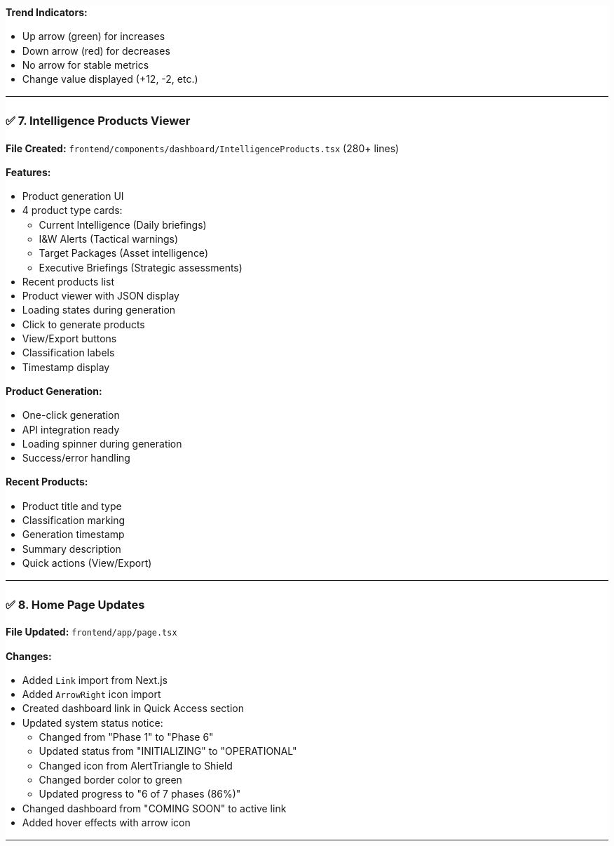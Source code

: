 **Trend Indicators:**
- Up arrow (green) for increases
- Down arrow (red) for decreases
- No arrow for stable metrics
- Change value displayed (+12, -2, etc.)

---

### ✅ 7. Intelligence Products Viewer

**File Created:** `frontend/components/dashboard/IntelligenceProducts.tsx` (280+ lines)

**Features:**
- Product generation UI
- 4 product type cards:
  - Current Intelligence (Daily briefings)
  - I&W Alerts (Tactical warnings)
  - Target Packages (Asset intelligence)
  - Executive Briefings (Strategic assessments)
- Recent products list
- Product viewer with JSON display
- Loading states during generation
- Click to generate products
- View/Export buttons
- Classification labels
- Timestamp display

**Product Generation:**
- One-click generation
- API integration ready
- Loading spinner during generation
- Success/error handling

**Recent Products:**
- Product title and type
- Classification marking
- Generation timestamp
- Summary description
- Quick actions (View/Export)

---

### ✅ 8. Home Page Updates

**File Updated:** `frontend/app/page.tsx`

**Changes:**
- Added `Link` import from Next.js
- Added `ArrowRight` icon import
- Created dashboard link in Quick Access section
- Updated system status notice:
  - Changed from "Phase 1" to "Phase 6"
  - Updated status from "INITIALIZING" to "OPERATIONAL"
  - Changed icon from AlertTriangle to Shield
  - Changed border color to green
  - Updated progress to "6 of 7 phases (86%)"
- Changed dashboard from "COMING SOON" to active link
- Added hover effects with arrow icon

---